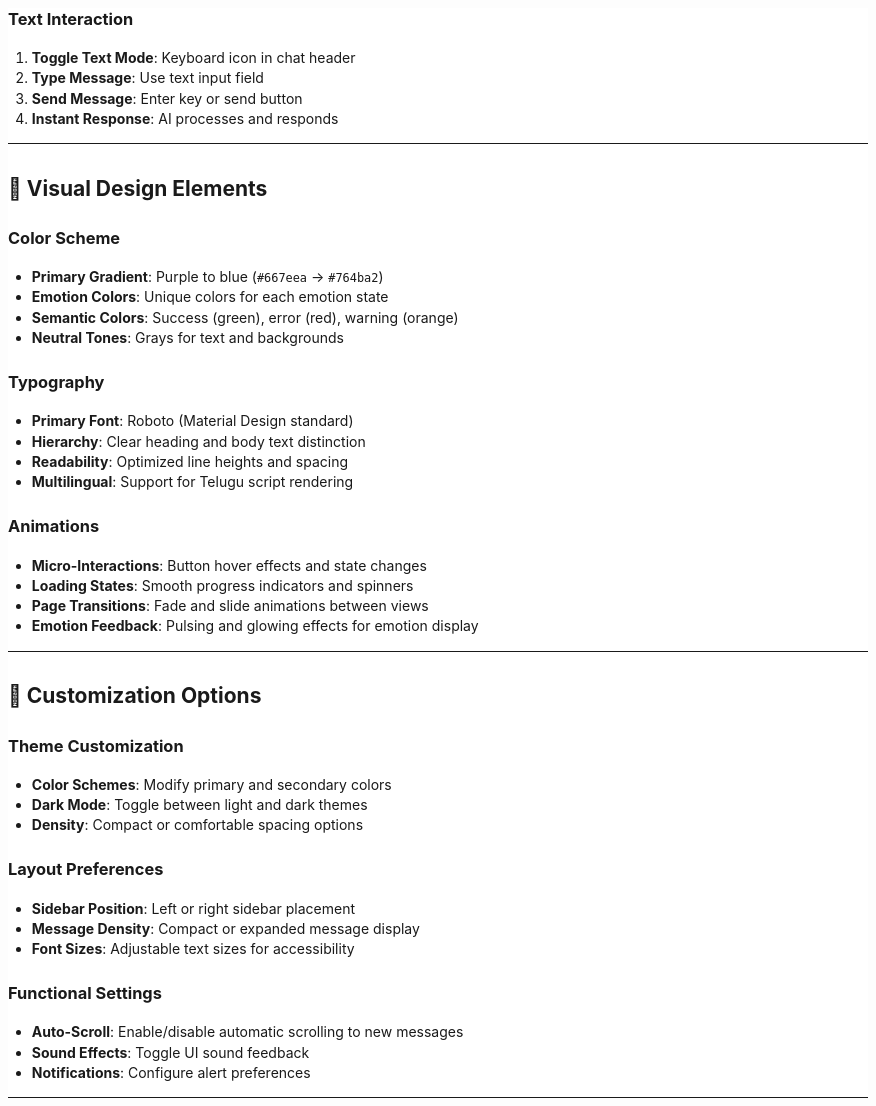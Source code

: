 ### **Text Interaction**
1. **Toggle Text Mode**: Keyboard icon in chat header
2. **Type Message**: Use text input field
3. **Send Message**: Enter key or send button
4. **Instant Response**: AI processes and responds

---

## 🎨 **Visual Design Elements**

### **Color Scheme**
- **Primary Gradient**: Purple to blue (`#667eea` → `#764ba2`)
- **Emotion Colors**: Unique colors for each emotion state
- **Semantic Colors**: Success (green), error (red), warning (orange)
- **Neutral Tones**: Grays for text and backgrounds

### **Typography**
- **Primary Font**: Roboto (Material Design standard)
- **Hierarchy**: Clear heading and body text distinction
- **Readability**: Optimized line heights and spacing
- **Multilingual**: Support for Telugu script rendering

### **Animations**
- **Micro-Interactions**: Button hover effects and state changes
- **Loading States**: Smooth progress indicators and spinners
- **Page Transitions**: Fade and slide animations between views
- **Emotion Feedback**: Pulsing and glowing effects for emotion display

---

## 🔧 **Customization Options**

### **Theme Customization**
- **Color Schemes**: Modify primary and secondary colors
- **Dark Mode**: Toggle between light and dark themes
- **Density**: Compact or comfortable spacing options

### **Layout Preferences**
- **Sidebar Position**: Left or right sidebar placement
- **Message Density**: Compact or expanded message display
- **Font Sizes**: Adjustable text sizes for accessibility

### **Functional Settings**
- **Auto-Scroll**: Enable/disable automatic scrolling to new messages
- **Sound Effects**: Toggle UI sound feedback
- **Notifications**: Configure alert preferences

---
